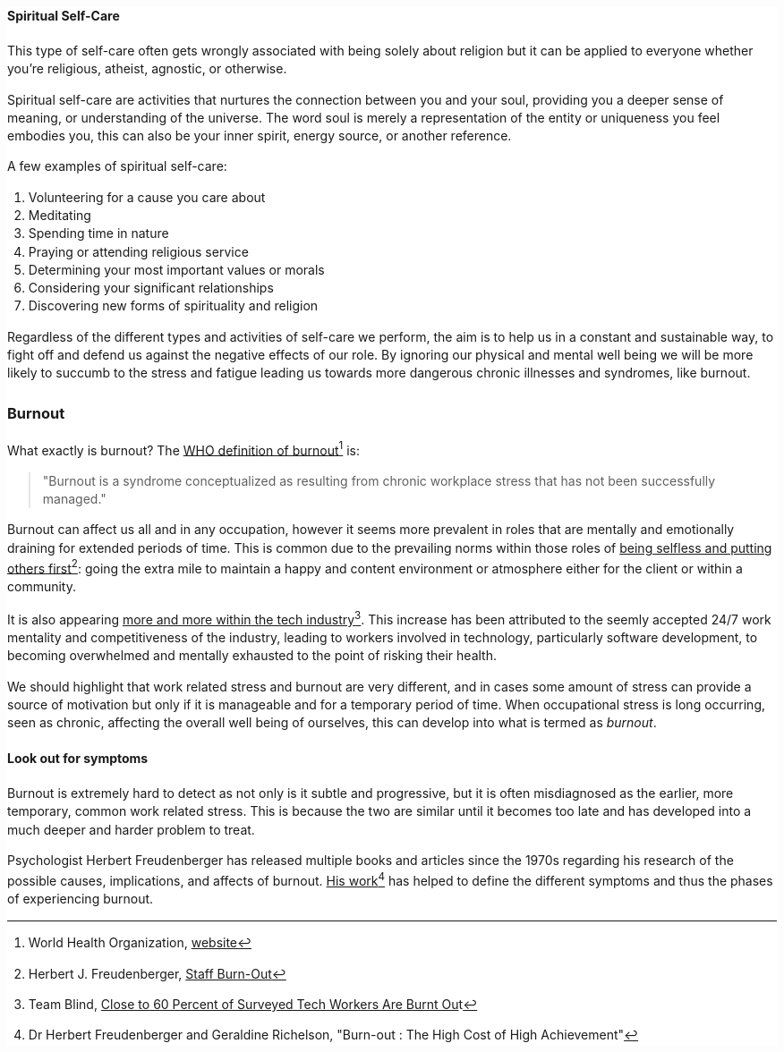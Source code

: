 #### **Spiritual Self-Care**

This type of self-care often gets wrongly associated with being solely about religion but it can be applied to everyone whether you’re religious, atheist, agnostic, or otherwise.

Spiritual self-care are activities that nurtures the connection between you and your soul, providing you a deeper sense of meaning, or understanding of the universe. The word soul is merely a representation of the entity or uniqueness you feel embodies you, this can also be your inner spirit, energy source, or another reference.

A few examples of spiritual self-care:

1. Volunteering for a cause you care about
2. Meditating
3. Spending time in nature
4. Praying or attending religious service
5. Determining your most important values or morals
6. Considering your significant relationships
7. Discovering new forms of spirituality and religion

Regardless of the different types and activities of self-care we perform, the aim is to help us in a constant and sustainable way, to fight off and defend us against the negative effects of our role. By ignoring our physical and mental well being we will be more likely to succumb to the stress and fatigue leading us towards more dangerous chronic illnesses and syndromes, like burnout.

### **Burnout**

What exactly is burnout? The [WHO definition of burnout](#user-content-fn-7)[^7] is:

> "Burnout is a syndrome conceptualized as resulting from chronic workplace stress that has not been successfully managed."

Burnout can affect us all and in any occupation, however it seems more prevalent in roles that are mentally and emotionally draining for extended periods of time. This is common due to the prevailing norms within those roles of [being selfless and putting others first](#user-content-fn-8)[^8]: going the extra mile to maintain a happy and content environment or atmosphere either for the client or within a community.

It is also appearing [more and more within the tech industry](#user-content-fn-9)[^9]. This increase has been attributed to the seemly accepted 24/7 work mentality and competitiveness of the industry, leading to workers involved in technology, particularly software development, to becoming overwhelmed and mentally exhausted to the point of risking their health.

We should highlight that work related stress and burnout are very different, and in cases some amount of stress can provide a source of motivation but only if it is manageable and for a temporary period of time. When occupational stress is long occurring, seen as chronic, affecting the overall well being of ourselves, this can develop into what is termed as _burnout_.

#### **Look out for symptoms**

Burnout is extremely hard to detect as not only is it subtle and progressive, but it is often misdiagnosed as the earlier, more temporary, common work related stress. This is because the two are similar until it becomes too late and has developed into a much deeper and harder problem to treat.

Psychologist Herbert Freudenberger has released multiple books and articles since the 1970s regarding his research of the possible causes, implications, and affects of burnout. [His work](#user-content-fn-10)[^10] has helped to define the different symptoms and thus the phases of experiencing burnout.


[^1]: World Health Organization, [website](https://www.who.int/news-room/fact-sheets/detail/self-care-health-interventions)
[^2]: The Community Roundtable, [2019 State of Community Management Survey](https://communityroundtable.com/state-of-community-management/burn-out-risk-is-high-for-online-community-managers/)
[^3]: Sherrie Bourg Carter Psy.D, [Emotions Are Contagious - Choose Your Company Wisely](https://www.psychologytoday.com/us/blog/high-octane-women/201210/emotions-are-contagious-choose-your-company-wisely)
[^4]: Principles of Social Psychology, [The Role of Affect: Moods and Emotions](https://opentextbc.ca/socialpsychology/chapter/the-role-of-affect-moods-and-emotions/)
[^5]: Alex Budak, [In-Control vs. Under-Control Leadership](https://www.huffpost.com/entry/in-control-vs-under-control-leadership_b_12590650)
[^6]: Psychology Today , [Why Do We Like People Who Are Similar to Us?](https://www.psychologytoday.com/gb/blog/close-encounters/201812/why-do-we-people-who-are-similar-us)
[^7]: World Health Organization, [website](https://www.who.int/mental_health/evidence/burn-out/en/)
[^8]: Herbert J. Freudenberger, [Staff Burn-Out](https://spssi.onlinelibrary.wiley.com/doi/abs/10.1111/j.1540-4560.1974.tb00706.x)
[^9]: Team Blind, [Close to 60 Percent of Surveyed Tech Workers Are Burnt Ou](https://www.teamblind.com/blog/index.php/2018/05/29/close-to-60-percent-of-surveyed-tech-workers-are-burnt-out-credit-karma-tops-the-list-for-most-employees-suffering-from-burnout/)t
[^10]: Dr Herbert Freudenberger and Geraldine Richelson, "Burn-out : The High Cost of High Achievement"
[^11]: Maslach, C., & Leiter, M. P. (2008), [Early predictors of job burnout and engagement. Journal of Applied Psychology, 93(3), 498–512](https://doi.apa.org/doi/10.1037/0021-9010.93.3.498)
[^12]: R Bianchi, L Janin [Burnout, depression and paranoid ideation: a cluster-analytic study](https://academic.oup.com/occmed/article/69/1/35/5151234)
[^13]: Dr Herbert Freudenberger and Dr Gail North, "Women’s Burnout: How to Spot It, How to Reverse It, and How to Prevent It"
[^14]: Freudenberger’s 12 stages, [Freudenberger’s 12 stages](https://www.burnoutgeese.com/freudenberger-burnout.html)
[^15]: Adeva [What causes employee burnout in the tech industry](https://adevait.com/blog/workplace/burnout-tech-industry#2-what-causes-employee-burnout-in-the-tech-industry)
[^16]: The American Institute of Stress: Survey, [The AIS Workplace Stress Survey](https://www.stress.org/workplace-stress)
[^17]: Pyschology Today, [When Life Loses Its Meaning: The Heavy Price of High Achievement](https://www.psychologytoday.com/us/blog/high-octane-women/201109/when-life-loses-its-meaning-the-heavy-price-high-achievement)
[^18]: Dr Pauline Clance and Dr Suzanne Imes, "The imposter phenomenon in high achieving women: Dynamics and therapeutic intervention."
[^19]: Dr Valerie Young, "The Secret Thoughts of Successful Women"
[^20]: American Pyschological Association, [Manage stress: Strengthen your support network](https://www.apa.org/topics/manage-stress-social-support)
[^21]: Siv Grav, Ove Hellzèn, Ulla Romild, Eystein Stordal, [Association between social support and depression in the general population: the HUNT study, a cross‐sectional survey](https://onlinelibrary.wiley.com/doi/abs/10.1111/j.1365-2702.2011.03868.x)
[^22]: Mayo Clinic, [Social support: Tap this tool to beat stress](https://www.mayoclinic.org/healthy-lifestyle/stress-management/in-depth/social-support/art-20044445)
[^23]: Mental Health Foundation [Mental Health Awareness Week](https://www.mentalhealth.org.uk/campaigns/mental-health-awareness-week)
[^24]: Ubuntu [Ubuntu Burnout](https://wiki.ubuntu.com/BuildingCommunity/Burnout/)
[^25]: Ubuntu Burnout Help, [Ubuntu Burnout Hehelp](https://wiki.ubuntu.com/BuildingCommunity/Burnout/Help)
[^26]: Jono Bacon, _Detecting and Treating Burnout_, "The Art of Community"
[^27]: Chartered Management Institute [How to Talk About Depression at Work](https://www.managers.org.uk/insights/news/2019/september/how-to-talk-about-depression-at-work)